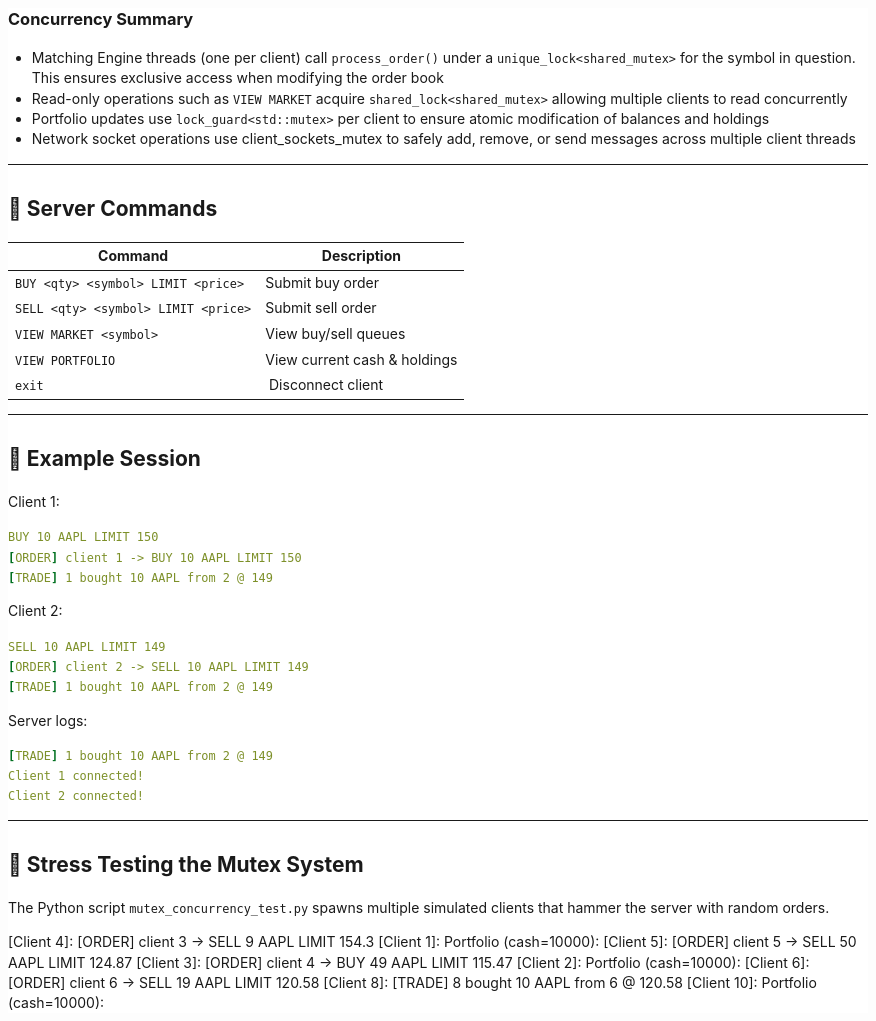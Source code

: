 ```cpp
```

### Concurrency Summary
- Matching Engine threads (one per client) call `process_order()` under a `unique_lock<shared_mutex>` for the symbol in question. This ensures exclusive access when modifying the order book
- Read-only operations such as `VIEW MARKET` acquire `shared_lock<shared_mutex>` allowing multiple clients to read concurrently
- Portfolio updates use `lock_guard<std::mutex>` per client to ensure atomic modification of balances and holdings
- Network socket operations use client_sockets_mutex to safely add, remove, or send messages across multiple client threads

---

## 🧩 Server Commands
| Command | Description |
|--------|--------|
| `BUY <qty> <symbol> LIMIT <price>` | Submit buy order |
| `SELL <qty> <symbol> LIMIT <price>` | Submit sell order |
| `VIEW MARKET <symbol>` | View buy/sell queues |
| `VIEW PORTFOLIO` | View current cash & holdings |
| `exit` | Disconnect client |

--- 

## 🔄 Example Session
Client 1:
```yaml
BUY 10 AAPL LIMIT 150
[ORDER] client 1 -> BUY 10 AAPL LIMIT 150
[TRADE] 1 bought 10 AAPL from 2 @ 149
```
Client 2:
```yaml
SELL 10 AAPL LIMIT 149
[ORDER] client 2 -> SELL 10 AAPL LIMIT 149
[TRADE] 1 bought 10 AAPL from 2 @ 149
```
Server logs:
```yaml
[TRADE] 1 bought 10 AAPL from 2 @ 149
Client 1 connected!
Client 2 connected!
```

---

## 🧪 Stress Testing the Mutex System
The Python script `mutex_concurrency_test.py` spawns multiple simulated clients that hammer the server with random orders.


[Client 4]: [ORDER] client 3 -> SELL 9 AAPL LIMIT 154.3
[Client 1]: Portfolio (cash=10000):
[Client 5]: [ORDER] client 5 -> SELL 50 AAPL LIMIT 124.87
[Client 3]: [ORDER] client 4 -> BUY 49 AAPL LIMIT 115.47
[Client 2]: Portfolio (cash=10000):
[Client 6]: [ORDER] client 6 -> SELL 19 AAPL LIMIT 120.58
[Client 8]: [TRADE] 8 bought 10 AAPL from 6 @ 120.58
[Client 10]: Portfolio (cash=10000):